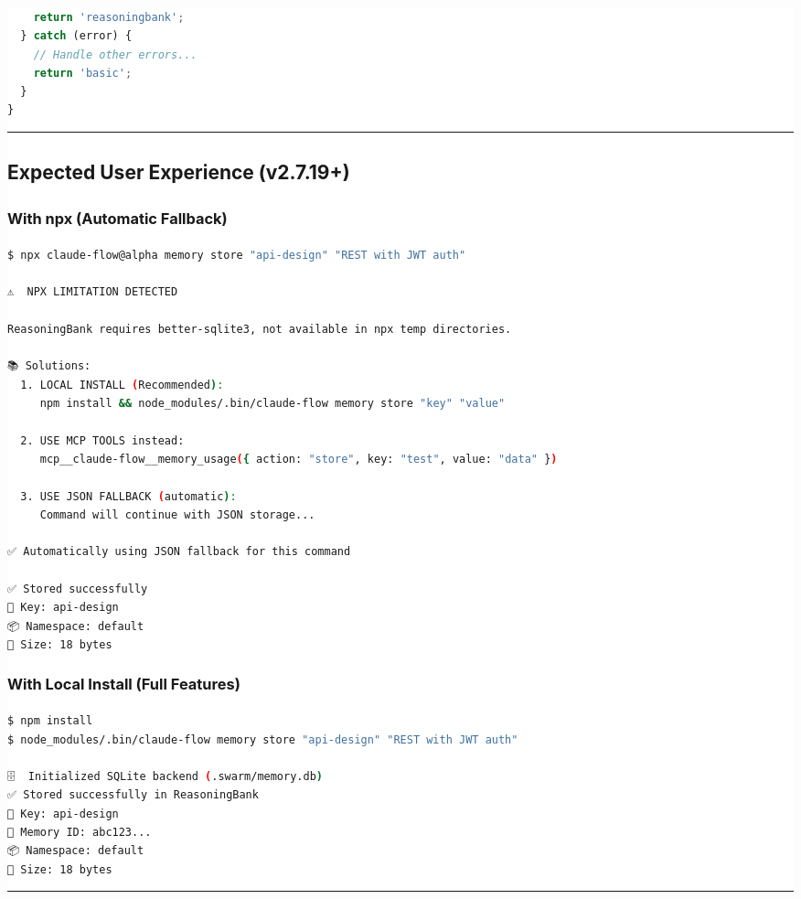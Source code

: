 ```javascript
    return 'reasoningbank';
  } catch (error) {
    // Handle other errors...
    return 'basic';
  }
}
```

---

## Expected User Experience (v2.7.19+)

### With npx (Automatic Fallback)

```bash
$ npx claude-flow@alpha memory store "api-design" "REST with JWT auth"

⚠️  NPX LIMITATION DETECTED

ReasoningBank requires better-sqlite3, not available in npx temp directories.

📚 Solutions:
  1. LOCAL INSTALL (Recommended):
     npm install && node_modules/.bin/claude-flow memory store "key" "value"

  2. USE MCP TOOLS instead:
     mcp__claude-flow__memory_usage({ action: "store", key: "test", value: "data" })

  3. USE JSON FALLBACK (automatic):
     Command will continue with JSON storage...

✅ Automatically using JSON fallback for this command

✅ Stored successfully
📝 Key: api-design
📦 Namespace: default
💾 Size: 18 bytes
```

### With Local Install (Full Features)

```bash
$ npm install
$ node_modules/.bin/claude-flow memory store "api-design" "REST with JWT auth"

🗄️  Initialized SQLite backend (.swarm/memory.db)
✅ Stored successfully in ReasoningBank
📝 Key: api-design
🧠 Memory ID: abc123...
📦 Namespace: default
💾 Size: 18 bytes
```

---